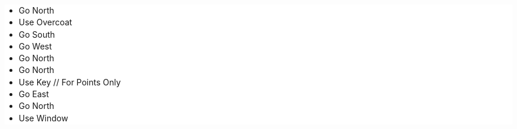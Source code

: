 - Go North
- Use Overcoat
- Go South
- Go West
- Go North
- Go North
- Use Key // For Points Only 
- Go East
- Go North
- Use Window 